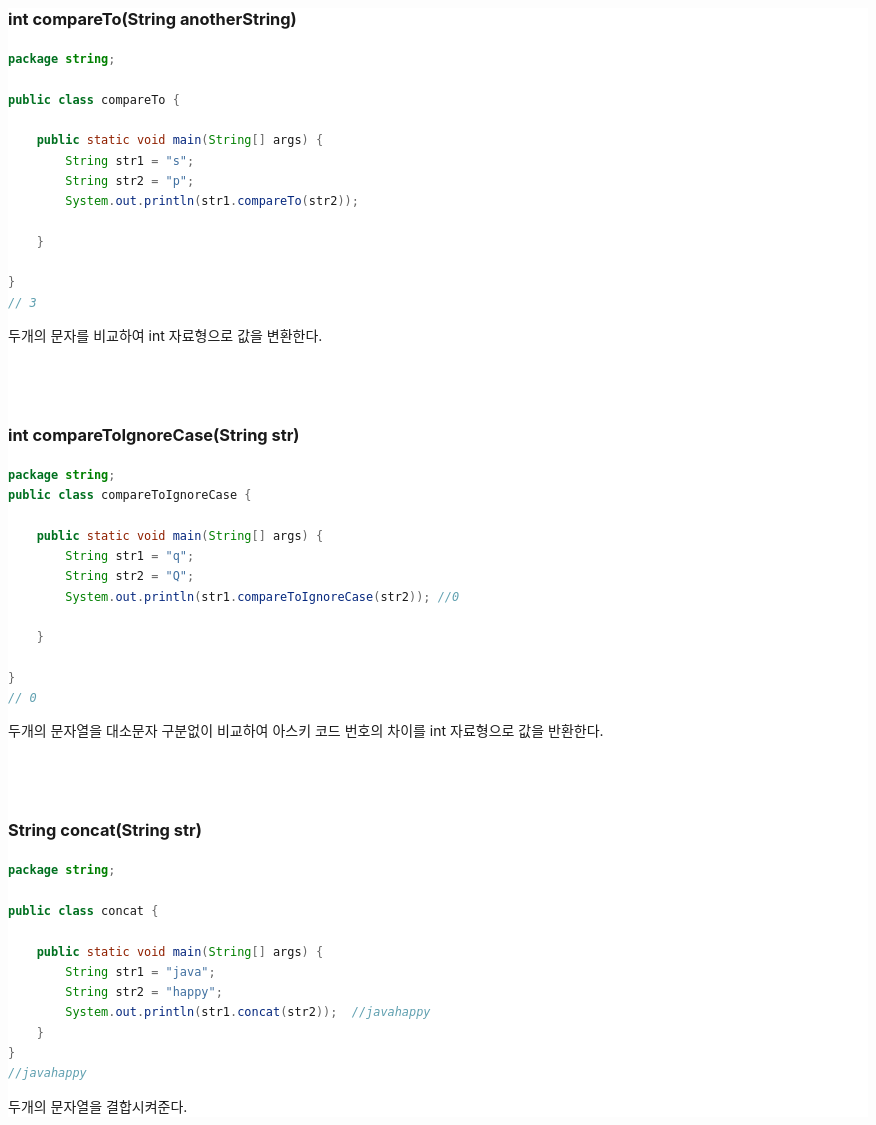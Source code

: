 ### int compareTo(String anotherString)
```java	
package string; 

public class compareTo {

	public static void main(String[] args) {
		String str1 = "s";
		String str2 = "p";
		System.out.println(str1.compareTo(str2));

	}

}
// 3

```

두개의 문자를 비교하여 int 자료형으로 값을 변환한다.

<br>
<br>

### int compareToIgnoreCase(String str)
```java
package string; 
public class compareToIgnoreCase {

	public static void main(String[] args) {
		String str1 = "q";
		String str2 = "Q";
		System.out.println(str1.compareToIgnoreCase(str2)); //0

	}

}
// 0
```

두개의 문자열을 대소문자 구분없이 비교하여 아스키 코드 번호의 차이를 int 자료형으로 값을 반환한다.

<br>
<br>

### String concat(String str)
```java
package string; 

public class concat {

	public static void main(String[] args) {
		String str1 = "java";
		String str2 = "happy";
		System.out.println(str1.concat(str2));  //javahappy
	}
}
//javahappy
```
두개의 문자열을 결합시켜준다. 
